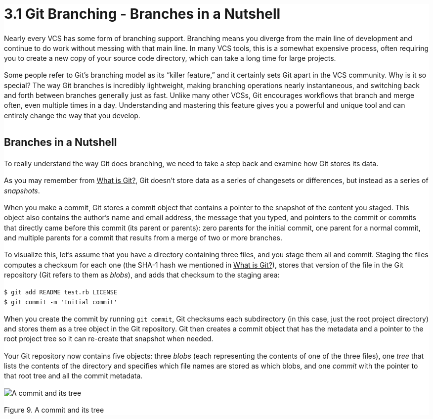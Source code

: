 # 3.1 Git Branching - Branches in a Nutshell

Nearly every VCS has some form of branching support. Branching means you diverge from the main line of development and  continue to do work without messing with that main line. In many VCS tools, this is a somewhat expensive process, often requiring you to create a new copy of your source code directory, which can take a long time for large projects.

Some people refer to Git’s  branching model as its “killer feature,” and it certainly sets Git apart in the VCS community. Why is it so special? The way Git branches is incredibly lightweight, making branching  operations nearly instantaneous, and switching back and forth between  branches generally just as fast. Unlike many other VCSs, Git encourages workflows that branch and merge  often, even multiple times in a day. Understanding and mastering this feature gives you a powerful and unique tool and can entirely change the way that you develop.

## Branches in a Nutshell

To really understand the way Git does branching, we need to take a step back and examine how Git stores its data.

As you may remember from [What is Git?](https://git-scm.com/book/en/v2/ch00/what_is_git_section), Git doesn’t store data as a series of changesets or differences, but instead as a series of *snapshots*.

When you make a commit, Git stores a commit object that contains a  pointer to the snapshot of the content you staged. This object also contains the author’s name and email address, the  message that you typed, and pointers to the commit or commits that  directly came before this commit (its parent or parents): zero parents  for the initial commit, one parent for a normal commit, and multiple  parents for a commit that results from a merge of two or more branches.

To visualize this, let’s assume that you have a directory containing three files, and you stage them all and commit. Staging the files computes a checksum for each one (the SHA-1 hash we mentioned in [What is Git?](https://git-scm.com/book/en/v2/ch00/what_is_git_section)), stores that version of the file in the Git repository (Git refers to them as *blobs*), and adds that checksum to the staging area:

```console
$ git add README test.rb LICENSE
$ git commit -m 'Initial commit'
```

When you create the commit by running `git commit`, Git  checksums each subdirectory (in this case, just the root project  directory) and stores them as a tree object in the Git repository. Git then creates a commit object that has the metadata and a pointer to  the root project tree so it can re-create that snapshot when needed.

Your Git repository now contains five objects: three *blobs* (each representing the contents of one of the three files), one *tree* that lists the contents of the directory and specifies which file names are stored as which blobs, and one *commit* with the pointer to that root tree and all the commit metadata.

![A commit and its tree](https://git-scm.com/book/en/v2/images/commit-and-tree.png)

Figure 9. A commit and its tree
